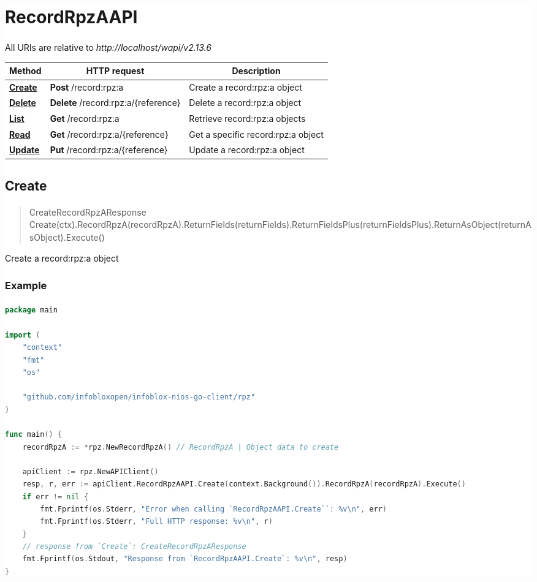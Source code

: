 # RecordRpzAAPI

All URIs are relative to *http://localhost/wapi/v2.13.6*

Method | HTTP request | Description
------------- | ------------- | -------------
[**Create**](RecordRpzAAPI.md#Create) | **Post** /record:rpz:a | Create a record:rpz:a object
[**Delete**](RecordRpzAAPI.md#Delete) | **Delete** /record:rpz:a/{reference} | Delete a record:rpz:a object
[**List**](RecordRpzAAPI.md#List) | **Get** /record:rpz:a | Retrieve record:rpz:a objects
[**Read**](RecordRpzAAPI.md#Read) | **Get** /record:rpz:a/{reference} | Get a specific record:rpz:a object
[**Update**](RecordRpzAAPI.md#Update) | **Put** /record:rpz:a/{reference} | Update a record:rpz:a object



## Create

> CreateRecordRpzAResponse Create(ctx).RecordRpzA(recordRpzA).ReturnFields(returnFields).ReturnFieldsPlus(returnFieldsPlus).ReturnAsObject(returnAsObject).Execute()

Create a record:rpz:a object



### Example

```go
package main

import (
	"context"
	"fmt"
	"os"

	"github.com/infobloxopen/infoblox-nios-go-client/rpz"
)

func main() {
	recordRpzA := *rpz.NewRecordRpzA() // RecordRpzA | Object data to create

	apiClient := rpz.NewAPIClient()
	resp, r, err := apiClient.RecordRpzAAPI.Create(context.Background()).RecordRpzA(recordRpzA).Execute()
	if err != nil {
		fmt.Fprintf(os.Stderr, "Error when calling `RecordRpzAAPI.Create``: %v\n", err)
		fmt.Fprintf(os.Stderr, "Full HTTP response: %v\n", r)
	}
	// response from `Create`: CreateRecordRpzAResponse
	fmt.Fprintf(os.Stdout, "Response from `RecordRpzAAPI.Create`: %v\n", resp)
}
```
